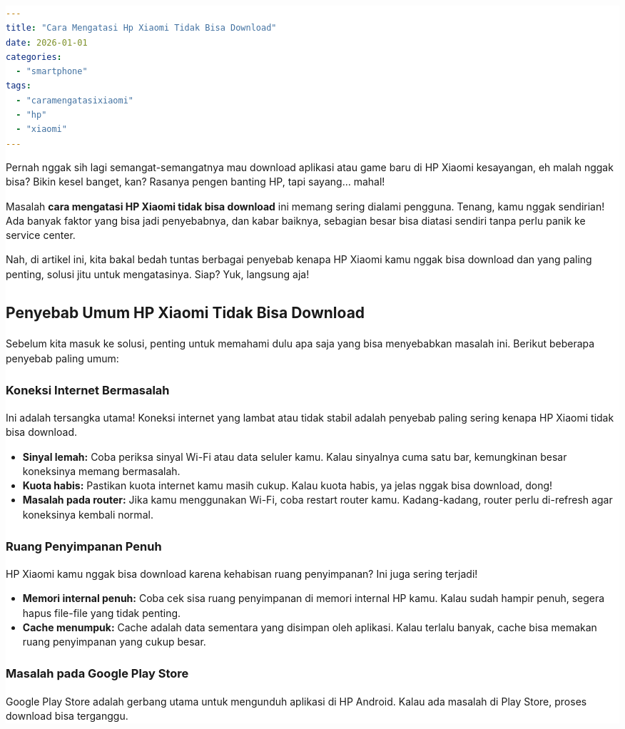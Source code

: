 ```yaml
---
title: "Cara Mengatasi Hp Xiaomi Tidak Bisa Download"
date: 2026-01-01
categories: 
  - "smartphone"
tags: 
  - "caramengatasixiaomi"
  - "hp"
  - "xiaomi"
---
```


Pernah nggak sih lagi semangat-semangatnya mau download aplikasi atau game baru di HP Xiaomi kesayangan, eh malah nggak bisa? Bikin kesel banget, kan? Rasanya pengen banting HP, tapi sayang… mahal!

Masalah **cara mengatasi HP Xiaomi tidak bisa download** ini memang sering dialami pengguna. Tenang, kamu nggak sendirian! Ada banyak faktor yang bisa jadi penyebabnya, dan kabar baiknya, sebagian besar bisa diatasi sendiri tanpa perlu panik ke service center.

Nah, di artikel ini, kita bakal bedah tuntas berbagai penyebab kenapa HP Xiaomi kamu nggak bisa download dan yang paling penting, solusi jitu untuk mengatasinya. Siap? Yuk, langsung aja!

## Penyebab Umum HP Xiaomi Tidak Bisa Download

Sebelum kita masuk ke solusi, penting untuk memahami dulu apa saja yang bisa menyebabkan masalah ini. Berikut beberapa penyebab paling umum:

### Koneksi Internet Bermasalah

Ini adalah tersangka utama! Koneksi internet yang lambat atau tidak stabil adalah penyebab paling sering kenapa HP Xiaomi tidak bisa download.

- **Sinyal lemah:** Coba periksa sinyal Wi-Fi atau data seluler kamu. Kalau sinyalnya cuma satu bar, kemungkinan besar koneksinya memang bermasalah.
- **Kuota habis:** Pastikan kuota internet kamu masih cukup. Kalau kuota habis, ya jelas nggak bisa download, dong!
- **Masalah pada router:** Jika kamu menggunakan Wi-Fi, coba restart router kamu. Kadang-kadang, router perlu di-refresh agar koneksinya kembali normal.

### Ruang Penyimpanan Penuh

HP Xiaomi kamu nggak bisa download karena kehabisan ruang penyimpanan? Ini juga sering terjadi!

- **Memori internal penuh:** Coba cek sisa ruang penyimpanan di memori internal HP kamu. Kalau sudah hampir penuh, segera hapus file-file yang tidak penting.
- **Cache menumpuk:** Cache adalah data sementara yang disimpan oleh aplikasi. Kalau terlalu banyak, cache bisa memakan ruang penyimpanan yang cukup besar.

### Masalah pada Google Play Store

Google Play Store adalah gerbang utama untuk mengunduh aplikasi di HP Android. Kalau ada masalah di Play Store, proses download bisa terganggu.
